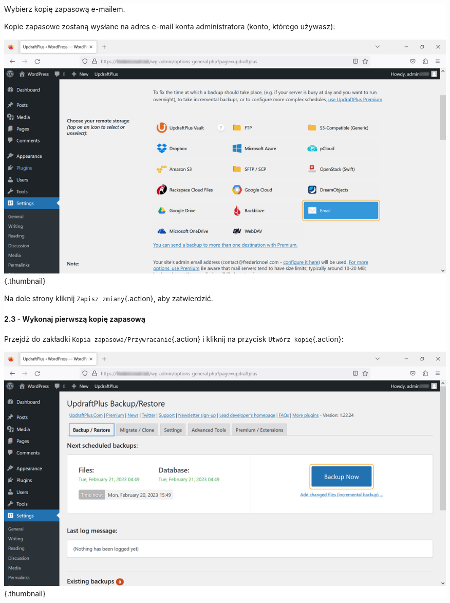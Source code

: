 Wybierz kopię zapasową e-mailem.

Kopie zapasowe zostaną wysłane na adres e-mail konta administratora (konto, którego używasz):

![Kopia zapasowa na adres e-mail](images/how_to_backup_your_wordpress_13.png){.thumbnail}

Na dole strony kliknij `Zapisz zmiany`{.action}, aby zatwierdzić.

#### 2.3 - Wykonaj pierwszą kopię zapasową

Przejdź do zakładki `Kopia zapasowa/Przywracanie`{.action} i kliknij na przycisk `Utwórz kopię`{.action}:

![Strona UpdraftPlus Kopia zapasowa/Przywracanie](images/how_to_backup_your_wordpress_14.png){.thumbnail}
